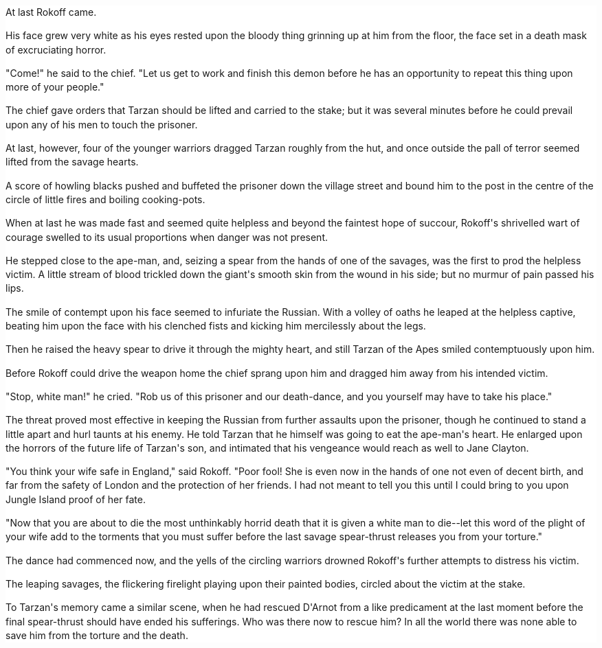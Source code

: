 At last Rokoff came.

His face grew very white as his eyes rested upon the bloody thing grinning up at him from the floor, the face set in a death mask of excruciating horror.

"Come!" he said to the chief. "Let us get to work and finish this demon before he has an opportunity to repeat this thing upon more of your people."

The chief gave orders that Tarzan should be lifted and carried to the stake; but it was several minutes before he could prevail upon any of his men to touch the prisoner.

At last, however, four of the younger warriors dragged Tarzan roughly from the hut, and once outside the pall of terror seemed lifted from the savage hearts.

A score of howling blacks pushed and buffeted the prisoner down the village street and bound him to the post in the centre of the circle of little fires and boiling cooking-pots.

When at last he was made fast and seemed quite helpless and beyond the faintest hope of succour, Rokoff's shrivelled wart of courage swelled to its usual proportions when danger was not present.

He stepped close to the ape-man, and, seizing a spear from the hands of one of the savages, was the first to prod the helpless victim. A little stream of blood trickled down the giant's smooth skin from the wound in his side; but no murmur of pain passed his lips.

The smile of contempt upon his face seemed to infuriate the Russian. With a volley of oaths he leaped at the helpless captive, beating him upon the face with his clenched fists and kicking him mercilessly about the legs.

Then he raised the heavy spear to drive it through the mighty heart, and still Tarzan of the Apes smiled contemptuously upon him.

Before Rokoff could drive the weapon home the chief sprang upon him and dragged him away from his intended victim.

"Stop, white man!" he cried. "Rob us of this prisoner and our death-dance, and you yourself may have to take his place."

The threat proved most effective in keeping the Russian from further assaults upon the prisoner, though he continued to stand a little apart and hurl taunts at his enemy. He told Tarzan that he himself was going to eat the ape-man's heart. He enlarged upon the horrors of the future life of Tarzan's son, and intimated that his vengeance would reach as well to Jane Clayton.

"You think your wife safe in England," said Rokoff. "Poor fool! She is even now in the hands of one not even of decent birth, and far from the safety of London and the protection of her friends. I had not meant to tell you this until I could bring to you upon Jungle Island proof of her fate.

"Now that you are about to die the most unthinkably horrid death that it is given a white man to die--let this word of the plight of your wife add to the torments that you must suffer before the last savage spear-thrust releases you from your torture."

The dance had commenced now, and the yells of the circling warriors drowned Rokoff's further attempts to distress his victim.

The leaping savages, the flickering firelight playing upon their painted bodies, circled about the victim at the stake.

To Tarzan's memory came a similar scene, when he had rescued D'Arnot from a like predicament at the last moment before the final spear-thrust should have ended his sufferings. Who was there now to rescue him? In all the world there was none able to save him from the torture and the death.

